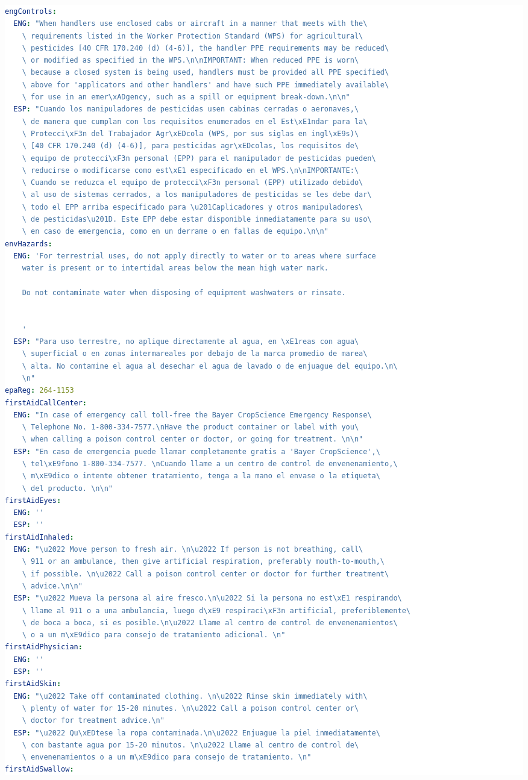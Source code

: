 ```yaml
engControls:
  ENG: "When handlers use enclosed cabs or aircraft in a manner that meets with the\
    \ requirements listed in the Worker Protection Standard (WPS) for agricultural\
    \ pesticides [40 CFR 170.240 (d) (4-6)], the handler PPE requirements may be reduced\
    \ or modified as specified in the WPS.\n\nIMPORTANT: When reduced PPE is worn\
    \ because a closed system is being used, handlers must be provided all PPE specified\
    \ above for 'applicators and other handlers' and have such PPE immediately available\
    \ for use in an emer\xADgency, such as a spill or equipment break-down.\n\n"
  ESP: "Cuando los manipuladores de pesticidas usen cabinas cerradas o aeronaves,\
    \ de manera que cumplan con los requisitos enumerados en el Est\xE1ndar para la\
    \ Protecci\xF3n del Trabajador Agr\xEDcola (WPS, por sus siglas en ingl\xE9s)\
    \ [40 CFR 170.240 (d) (4-6)], para pesticidas agr\xEDcolas, los requisitos de\
    \ equipo de protecci\xF3n personal (EPP) para el manipulador de pesticidas pueden\
    \ reducirse o modificarse como est\xE1 especificado en el WPS.\n\nIMPORTANTE:\
    \ Cuando se reduzca el equipo de protecci\xF3n personal (EPP) utilizado debido\
    \ al uso de sistemas cerrados, a los manipuladores de pesticidas se les debe dar\
    \ todo el EPP arriba especificado para \u201Caplicadores y otros manipuladores\
    \ de pesticidas\u201D. Este EPP debe estar disponible inmediatamente para su uso\
    \ en caso de emergencia, como en un derrame o en fallas de equipo.\n\n"
envHazards:
  ENG: 'For terrestrial uses, do not apply directly to water or to areas where surface
    water is present or to intertidal areas below the mean high water mark.

    Do not contaminate water when disposing of equipment washwaters or rinsate.


    '
  ESP: "Para uso terrestre, no aplique directamente al agua, en \xE1reas con agua\
    \ superficial o en zonas intermareales por debajo de la marca promedio de marea\
    \ alta. No contamine el agua al desechar el agua de lavado o de enjuague del equipo.\n\
    \n"
epaReg: 264-1153
firstAidCallCenter:
  ENG: "In case of emergency call toll-free the Bayer CropScience Emergency Response\
    \ Telephone No. 1-800-334-7577.\nHave the product container or label with you\
    \ when calling a poison control center or doctor, or going for treatment. \n\n"
  ESP: "En caso de emergencia puede llamar completamente gratis a 'Bayer CropScience',\
    \ tel\xE9fono 1-800-334-7577. \nCuando llame a un centro de control de envenenamiento,\
    \ m\xE9dico o intente obtener tratamiento, tenga a la mano el envase o la etiqueta\
    \ del producto. \n\n"
firstAidEyes:
  ENG: ''
  ESP: ''
firstAidInhaled:
  ENG: "\u2022 Move person to fresh air. \n\u2022 If person is not breathing, call\
    \ 911 or an ambulance, then give artificial respiration, preferably mouth-to-mouth,\
    \ if possible. \n\u2022 Call a poison control center or doctor for further treatment\
    \ advice.\n\n"
  ESP: "\u2022 Mueva la persona al aire fresco.\n\u2022 Si la persona no est\xE1 respirando\
    \ llame al 911 o a una ambulancia, luego d\xE9 respiraci\xF3n artificial, preferiblemente\
    \ de boca a boca, si es posible.\n\u2022 Llame al centro de control de envenenamientos\
    \ o a un m\xE9dico para consejo de tratamiento adicional. \n"
firstAidPhysician:
  ENG: ''
  ESP: ''
firstAidSkin:
  ENG: "\u2022 Take off contaminated clothing. \n\u2022 Rinse skin immediately with\
    \ plenty of water for 15-20 minutes. \n\u2022 Call a poison control center or\
    \ doctor for treatment advice.\n"
  ESP: "\u2022 Qu\xEDtese la ropa contaminada.\n\u2022 Enjuague la piel inmediatamente\
    \ con bastante agua por 15-20 minutos. \n\u2022 Llame al centro de control de\
    \ envenenamientos o a un m\xE9dico para consejo de tratamiento. \n"
firstAidSwallow:
```